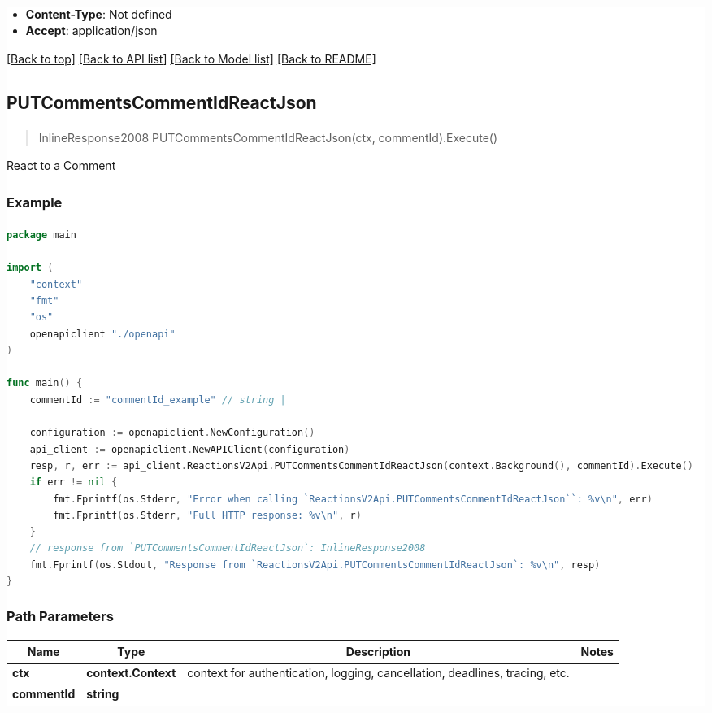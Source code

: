 - **Content-Type**: Not defined
- **Accept**: application/json

[[Back to top]](#) [[Back to API list]](../README.md#documentation-for-api-endpoints)
[[Back to Model list]](../README.md#documentation-for-models)
[[Back to README]](../README.md)


## PUTCommentsCommentIdReactJson

> InlineResponse2008 PUTCommentsCommentIdReactJson(ctx, commentId).Execute()

React to a Comment



### Example

```go
package main

import (
    "context"
    "fmt"
    "os"
    openapiclient "./openapi"
)

func main() {
    commentId := "commentId_example" // string | 

    configuration := openapiclient.NewConfiguration()
    api_client := openapiclient.NewAPIClient(configuration)
    resp, r, err := api_client.ReactionsV2Api.PUTCommentsCommentIdReactJson(context.Background(), commentId).Execute()
    if err != nil {
        fmt.Fprintf(os.Stderr, "Error when calling `ReactionsV2Api.PUTCommentsCommentIdReactJson``: %v\n", err)
        fmt.Fprintf(os.Stderr, "Full HTTP response: %v\n", r)
    }
    // response from `PUTCommentsCommentIdReactJson`: InlineResponse2008
    fmt.Fprintf(os.Stdout, "Response from `ReactionsV2Api.PUTCommentsCommentIdReactJson`: %v\n", resp)
}
```

### Path Parameters


Name | Type | Description  | Notes
------------- | ------------- | ------------- | -------------
**ctx** | **context.Context** | context for authentication, logging, cancellation, deadlines, tracing, etc.
**commentId** | **string** |  | 
